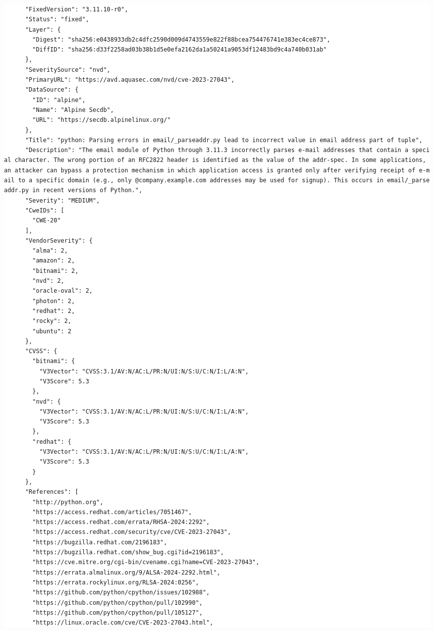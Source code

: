           "FixedVersion": "3.11.10-r0",
          "Status": "fixed",
          "Layer": {
            "Digest": "sha256:e0438933db2c4dfc2590d009d4743559e822f88bcea754476741e383ec4ce873",
            "DiffID": "sha256:d33f2258ad03b38b1d5e0efa2162da1a50241a9053df12483bd9c4a740b031ab"
          },
          "SeveritySource": "nvd",
          "PrimaryURL": "https://avd.aquasec.com/nvd/cve-2023-27043",
          "DataSource": {
            "ID": "alpine",
            "Name": "Alpine Secdb",
            "URL": "https://secdb.alpinelinux.org/"
          },
          "Title": "python: Parsing errors in email/_parseaddr.py lead to incorrect value in email address part of tuple",
          "Description": "The email module of Python through 3.11.3 incorrectly parses e-mail addresses that contain a special character. The wrong portion of an RFC2822 header is identified as the value of the addr-spec. In some applications, an attacker can bypass a protection mechanism in which application access is granted only after verifying receipt of e-mail to a specific domain (e.g., only @company.example.com addresses may be used for signup). This occurs in email/_parseaddr.py in recent versions of Python.",
          "Severity": "MEDIUM",
          "CweIDs": [
            "CWE-20"
          ],
          "VendorSeverity": {
            "alma": 2,
            "amazon": 2,
            "bitnami": 2,
            "nvd": 2,
            "oracle-oval": 2,
            "photon": 2,
            "redhat": 2,
            "rocky": 2,
            "ubuntu": 2
          },
          "CVSS": {
            "bitnami": {
              "V3Vector": "CVSS:3.1/AV:N/AC:L/PR:N/UI:N/S:U/C:N/I:L/A:N",
              "V3Score": 5.3
            },
            "nvd": {
              "V3Vector": "CVSS:3.1/AV:N/AC:L/PR:N/UI:N/S:U/C:N/I:L/A:N",
              "V3Score": 5.3
            },
            "redhat": {
              "V3Vector": "CVSS:3.1/AV:N/AC:L/PR:N/UI:N/S:U/C:N/I:L/A:N",
              "V3Score": 5.3
            }
          },
          "References": [
            "http://python.org",
            "https://access.redhat.com/articles/7051467",
            "https://access.redhat.com/errata/RHSA-2024:2292",
            "https://access.redhat.com/security/cve/CVE-2023-27043",
            "https://bugzilla.redhat.com/2196183",
            "https://bugzilla.redhat.com/show_bug.cgi?id=2196183",
            "https://cve.mitre.org/cgi-bin/cvename.cgi?name=CVE-2023-27043",
            "https://errata.almalinux.org/9/ALSA-2024-2292.html",
            "https://errata.rockylinux.org/RLSA-2024:0256",
            "https://github.com/python/cpython/issues/102988",
            "https://github.com/python/cpython/pull/102990",
            "https://github.com/python/cpython/pull/105127",
            "https://linux.oracle.com/cve/CVE-2023-27043.html",